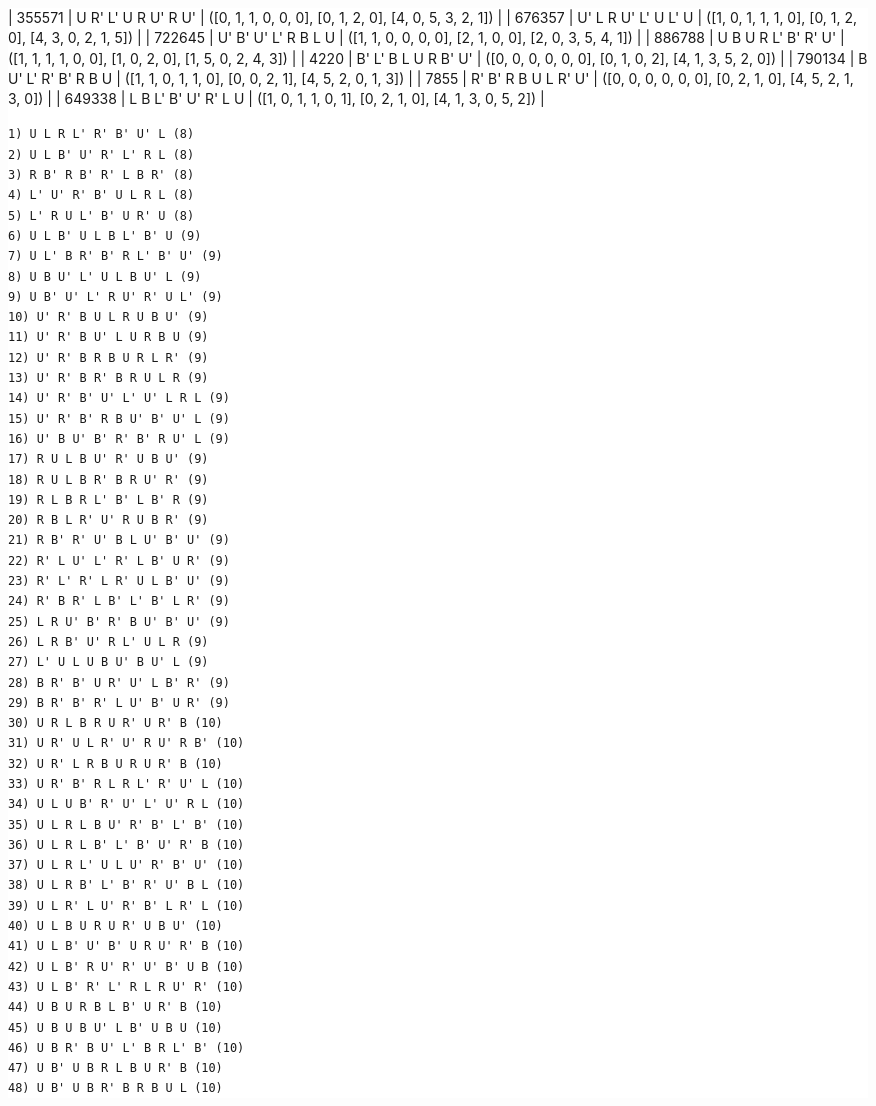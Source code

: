 | 355571 | U R' L' U R U' R U' | ([0, 1, 1, 0, 0, 0], [0, 1, 2, 0], [4, 0, 5, 3, 2, 1]) |
| 676357 | U' L R U' L' U L' U | ([1, 0, 1, 1, 1, 0], [0, 1, 2, 0], [4, 3, 0, 2, 1, 5]) |
| 722645 | U' B' U' L' R B L U | ([1, 1, 0, 0, 0, 0], [2, 1, 0, 0], [2, 0, 3, 5, 4, 1]) |
| 886788 | U B U R L' B' R' U' | ([1, 1, 1, 1, 0, 0], [1, 0, 2, 0], [1, 5, 0, 2, 4, 3]) |
| 4220 | B' L' B L U R B' U' | ([0, 0, 0, 0, 0, 0], [0, 1, 0, 2], [4, 1, 3, 5, 2, 0]) |
| 790134 | B U' L' R' B' R B U | ([1, 1, 0, 1, 1, 0], [0, 0, 2, 1], [4, 5, 2, 0, 1, 3]) |
| 7855 | R' B' R B U L R' U' | ([0, 0, 0, 0, 0, 0], [0, 2, 1, 0], [4, 5, 2, 1, 3, 0]) |
| 649338 | L B L' B' U' R' L U | ([1, 0, 1, 1, 0, 1], [0, 2, 1, 0], [4, 1, 3, 0, 5, 2]) |


```
1) U L R L' R' B' U' L (8)
2) U L B' U' R' L' R L (8)
3) R B' R B' R' L B R' (8)
4) L' U' R' B' U L R L (8)
5) L' R U L' B' U R' U (8)
6) U L B' U L B L' B' U (9)
7) U L' B R' B' R L' B' U' (9)
8) U B U' L' U L B U' L (9)
9) U B' U' L' R U' R' U L' (9)
10) U' R' B U L R U B U' (9)
11) U' R' B U' L U R B U (9)
12) U' R' B R B U R L R' (9)
13) U' R' B R' B R U L R (9)
14) U' R' B' U' L' U' L R L (9)
15) U' R' B' R B U' B' U' L (9)
16) U' B U' B' R' B' R U' L (9)
17) R U L B U' R' U B U' (9)
18) R U L B R' B R U' R' (9)
19) R L B R L' B' L B' R (9)
20) R B L R' U' R U B R' (9)
21) R B' R' U' B L U' B' U' (9)
22) R' L U' L' R' L B' U R' (9)
23) R' L' R' L R' U L B' U' (9)
24) R' B R' L B' L' B' L R' (9)
25) L R U' B' R' B U' B' U' (9)
26) L R B' U' R L' U L R (9)
27) L' U L U B U' B U' L (9)
28) B R' B' U R' U' L B' R' (9)
29) B R' B' R' L U' B' U R' (9)
30) U R L B R U R' U R' B (10)
31) U R' U L R' U' R U' R B' (10)
32) U R' L R B U R U R' B (10)
33) U R' B' R L R L' R' U' L (10)
34) U L U B' R' U' L' U' R L (10)
35) U L R L B U' R' B' L' B' (10)
36) U L R L B' L' B' U' R' B (10)
37) U L R L' U L U' R' B' U' (10)
38) U L R B' L' B' R' U' B L (10)
39) U L R' L U' R' B' L R' L (10)
40) U L B U R U R' U B U' (10)
41) U L B' U' B' U R U' R' B (10)
42) U L B' R U' R' U' B' U B (10)
43) U L B' R' L' R L R U' R' (10)
44) U B U R B L B' U R' B (10)
45) U B U B U' L B' U B U (10)
46) U B R' B U' L' B R L' B' (10)
47) U B' U B R L B U R' B (10)
48) U B' U B R' B R B U L (10)
```